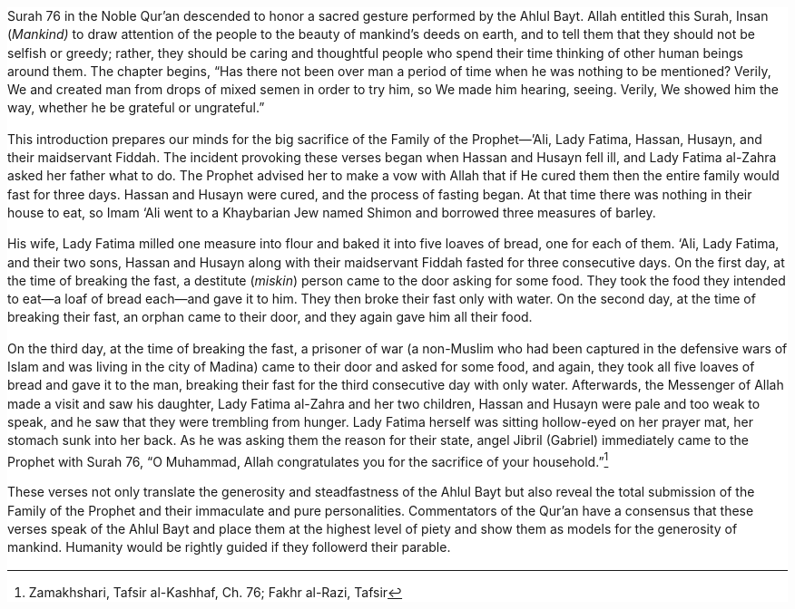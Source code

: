 Surah 76 in the Noble Qur’an descended to honor a sacred gesture
performed by the Ahlul Bayt. Allah entitled this Surah, Insan
(*Mankind)* to draw attention of the people to the beauty of mankind’s
deeds on earth, and to tell them that they should not be selfish or
greedy; rather, they should be caring and thoughtful people who spend
their time thinking of other human beings around them. The chapter
begins, “Has there not been over man a period of time when he was
nothing to be mentioned? Verily, We and created man from drops of mixed
semen in order to try him, so We made him hearing, seeing. Verily, We
showed him the way, whether he be grateful or ungrateful.”

This introduction prepares our minds for the big sacrifice of the Family
of the Prophet—’Ali, Lady Fatima, Hassan, Husayn, and their maidservant
Fiddah. The incident provoking these verses began when Hassan and Husayn
fell ill, and Lady Fatima al-Zahra asked her father what to do. The
Prophet advised her to make a vow with Allah that if He cured them then
the entire family would fast for three days. Hassan and Husayn were
cured, and the process of fasting began. At that time there was nothing
in their house to eat, so Imam ‘Ali went to a Khaybarian Jew named
Shimon and borrowed three measures of barley.

His wife, Lady Fatima milled one measure into flour and baked it into
five loaves of bread, one for each of them. ‘Ali, Lady Fatima, and their
two sons, Hassan and Husayn along with their maidservant Fiddah fasted
for three consecutive days. On the first day, at the time of breaking
the fast, a destitute (*miskin*) person came to the door asking for some
food. They took the food they intended to eat—a loaf of bread each—and
gave it to him. They then broke their fast only with water. On the
second day, at the time of breaking their fast, an orphan came to their
door, and they again gave him all their food.

On the third day, at the time of breaking the fast, a prisoner of war (a
non-Muslim who had been captured in the defensive wars of Islam and was
living in the city of Madina) came to their door and asked for some
food, and again, they took all five loaves of bread and gave it to the
man, breaking their fast for the third consecutive day with only water.
Afterwards, the Messenger of Allah made a visit and saw his daughter,
Lady Fatima al-Zahra and her two children, Hassan and Husayn were pale
and too weak to speak, and he saw that they were trembling from hunger.
Lady Fatima herself was sitting hollow-eyed on her prayer mat, her
stomach sunk into her back. As he was asking them the reason for their
state, angel Jibril (Gabriel) immediately came to the Prophet with Surah
76, “O Muhammad, Allah congratulates you for the sacrifice of your
household.”[^18]

These verses not only translate the generosity and steadfastness of the
Ahlul Bayt but also reveal the total submission of the Family of the
Prophet and their immaculate and pure personalities. Commentators of the
Qur’an have a consensus that these verses speak of the Ahlul Bayt and
place them at the highest level of piety and show them as models for the
generosity of mankind. Humanity would be rightly guided if they
followerd their parable.


[^1]: Noble Qur’an, 33:33
[^2]: al-Suyuti, al-Durr al-Manthur
[^3]: Tirmidhi, Manaqib Ahlul-Bayt, Vol. 2, 308
[^4]: It is not uncommon to find a group of verses discussing one theme
[^5]: Ibn Mardawayh. Ahmad ibn Hanbal. Tirmidhi. Ibn Mundir. Tabarani.
[^6]: al-Miqrizi, Fadha΄il Ahlul-Bayt, 21
[^7]: Ibn Hajar, Sawa΄iq. Vol.11, 160; Tabaqat al-Kubra, Ibn Sa΄ad;
[^8]: Noble Qur’an, 42:23
[^9]: Noble Qur’an, 6:84-85
[^10]: Tabarsi, al-Ihtijaj, Vol. 2, Argument 271 and 335
[^11]: Noble Qur’an, 3:61
[^12]: Musnad Ahmad ibn Hanbal, Vol. 1, 185; Tabari, Tafsir, Vol. 3,
[^13]: Noble Qur’an, 33:56
[^14]: Tafsir al-Kabir, Vol. 3, 56
[^15]: Noble Qur’an, 37:130
[^16]: Ibn Hajar, al-Sawa΄iq, Ch. 11
[^17]: Noble Qur’an, 76:5-13
[^18]: Zamakhshari, Tafsir al-Kashhaf, Ch. 76; Fakhr al-Razi, Tafsir
[^19]: Noble Qur’an, 4:59
[^20]: Tafsir al-Burhan
[^21]: This hadith has been narrated by more than twenty companions of
[^22]: This hadith has been narrated by eight companions of the Prophet
[^23]: al-Hakim, al-Mustadrak (quoting Ibn ‘Abbas), Vol. 3, 149
[^24]: al-Shafa, Vol 2, 40